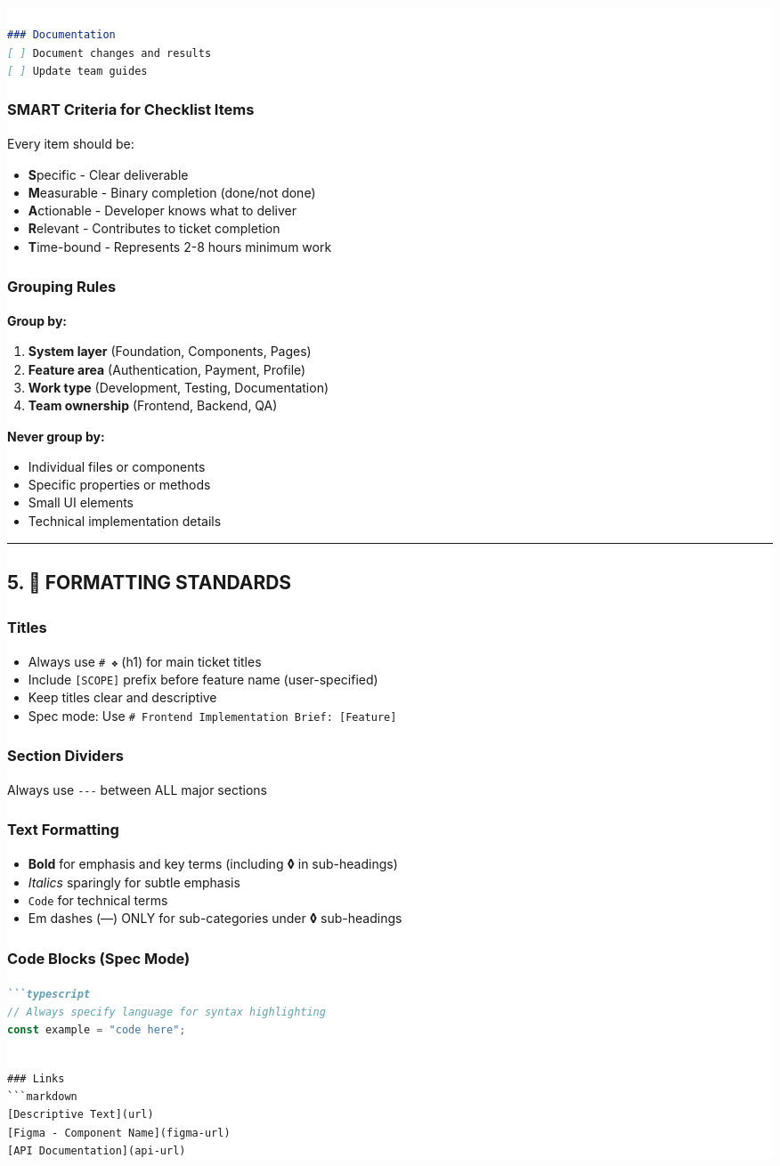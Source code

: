```markdown

### Documentation
[ ] Document changes and results
[ ] Update team guides
```

### SMART Criteria for Checklist Items

Every item should be:
- **S**pecific - Clear deliverable
- **M**easurable - Binary completion (done/not done)
- **A**ctionable - Developer knows what to deliver
- **R**elevant - Contributes to ticket completion
- **T**ime-bound - Represents 2-8 hours minimum work

### Grouping Rules

**Group by:**
1. **System layer** (Foundation, Components, Pages)
2. **Feature area** (Authentication, Payment, Profile)
3. **Work type** (Development, Testing, Documentation)
4. **Team ownership** (Frontend, Backend, QA)

**Never group by:**
- Individual files or components
- Specific properties or methods
- Small UI elements
- Technical implementation details

---

## 5. 📝 FORMATTING STANDARDS

### Titles
- Always use `# ❖` (h1) for main ticket titles
- Include `[SCOPE]` prefix before feature name (user-specified)
- Keep titles clear and descriptive
- Spec mode: Use `# Frontend Implementation Brief: [Feature]`

### Section Dividers
Always use `---` between ALL major sections

### Text Formatting
- **Bold** for emphasis and key terms (including **◊** in sub-headings)
- *Italics* sparingly for subtle emphasis
- `Code` for technical terms
- Em dashes (—) ONLY for sub-categories under **◊** sub-headings

### Code Blocks (Spec Mode)
```markdown
```typescript
// Always specify language for syntax highlighting
const example = "code here";
```
```

### Links
```markdown
[Descriptive Text](url)
[Figma - Component Name](figma-url)
[API Documentation](api-url)
```

